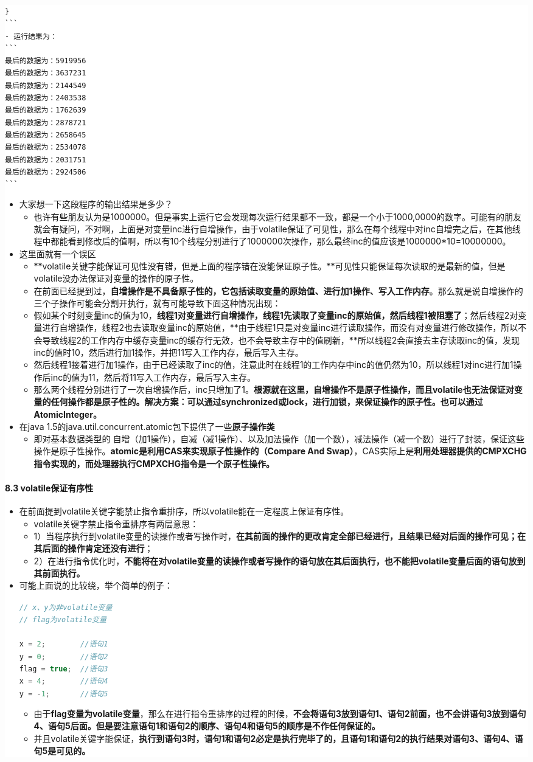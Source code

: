     }
    ```
    - 运行结果为：
    ``` 
    最后的数据为：5919956
    最后的数据为：3637231
    最后的数据为：2144549
    最后的数据为：2403538
    最后的数据为：1762639
    最后的数据为：2878721
    最后的数据为：2658645
    最后的数据为：2534078
    最后的数据为：2031751
    最后的数据为：2924506
    ```
- 大家想一下这段程序的输出结果是多少？
    - 也许有些朋友认为是1000000。但是事实上运行它会发现每次运行结果都不一致，都是一个小于1000,0000的数字。可能有的朋友就会有疑问，不对啊，上面是对变量inc进行自增操作，由于volatile保证了可见性，那么在每个线程中对inc自增完之后，在其他线程中都能看到修改后的值啊，所以有10个线程分别进行了1000000次操作，那么最终inc的值应该是1000000*10=10000000。
- 这里面就有一个误区
    - **volatile关键字能保证可见性没有错，但是上面的程序错在没能保证原子性。**可见性只能保证每次读取的是最新的值，但是volatile没办法保证对变量的操作的原子性。
    - 在前面已经提到过，**自增操作是不具备原子性的，它包括读取变量的原始值、进行加1操作、写入工作内存**。那么就是说自增操作的三个子操作可能会分割开执行，就有可能导致下面这种情况出现：
    - 假如某个时刻变量inc的值为10，**线程1对变量进行自增操作，线程1先读取了变量inc的原始值，然后线程1被阻塞了**；然后线程2对变量进行自增操作，线程2也去读取变量inc的原始值，**由于线程1只是对变量inc进行读取操作，而没有对变量进行修改操作，所以不会导致线程2的工作内存中缓存变量inc的缓存行无效，也不会导致主存中的值刷新，**所以线程2会直接去主存读取inc的值，发现inc的值时10，然后进行加1操作，并把11写入工作内存，最后写入主存。
    - 然后线程1接着进行加1操作，由于已经读取了inc的值，注意此时在线程1的工作内存中inc的值仍然为10，所以线程1对inc进行加1操作后inc的值为11，然后将11写入工作内存，最后写入主存。
    - 那么两个线程分别进行了一次自增操作后，inc只增加了1。**根源就在这里，自增操作不是原子性操作，而且volatile也无法保证对变量的任何操作都是原子性的。解决方案：可以通过synchronized或lock，进行加锁，来保证操作的原子性。也可以通过AtomicInteger。**
- 在java 1.5的java.util.concurrent.atomic包下提供了一些**原子操作类**
    - 即对基本数据类型的 自增（加1操作），自减（减1操作）、以及加法操作（加一个数），减法操作（减一个数）进行了封装，保证这些操作是原子性操作。**atomic是利用CAS来实现原子性操作的（Compare And Swap）**，CAS实际上是**利用处理器提供的CMPXCHG指令实现的，而处理器执行CMPXCHG指令是一个原子性操作。**




#### 8.3 volatile保证有序性
- 在前面提到volatile关键字能禁止指令重排序，所以volatile能在一定程度上保证有序性。
    - volatile关键字禁止指令重排序有两层意思：
    - 1）当程序执行到volatile变量的读操作或者写操作时，**在其前面的操作的更改肯定全部已经进行，且结果已经对后面的操作可见；在其后面的操作肯定还没有进行**；
    - 2）在进行指令优化时，**不能将在对volatile变量的读操作或者写操作的语句放在其后面执行，也不能把volatile变量后面的语句放到其前面执行。**
- 可能上面说的比较绕，举个简单的例子：
    ```java
    // x、y为非volatile变量
    // flag为volatile变量
    
    x = 2;        //语句1
    y = 0;        //语句2
    flag = true;  //语句3
    x = 4;        //语句4
    y = -1;       //语句5
    ```
    - 由于**flag变量为volatile变量**，那么在进行指令重排序的过程的时候，**不会将语句3放到语句1、语句2前面，也不会讲语句3放到语句4、语句5后面。但是要注意语句1和语句2的顺序、语句4和语句5的顺序是不作任何保证的。**
    - 并且volatile关键字能保证，**执行到语句3时，语句1和语句2必定是执行完毕了的，且语句1和语句2的执行结果对语句3、语句4、语句5是可见的。**






